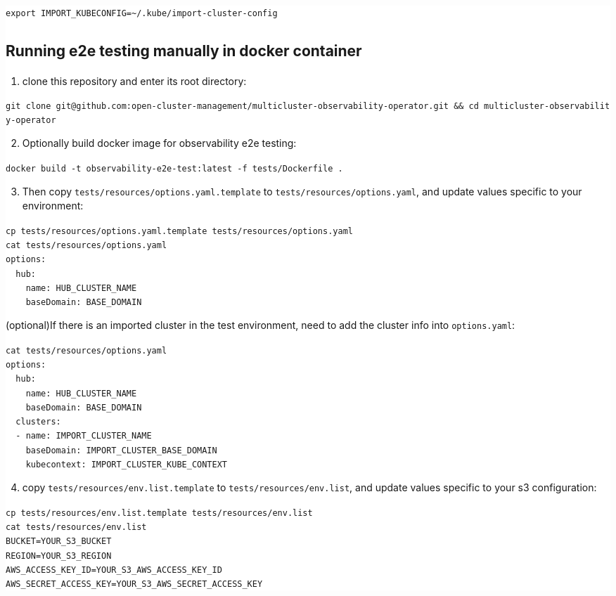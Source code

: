```
export IMPORT_KUBECONFIG=~/.kube/import-cluster-config
```

## Running e2e testing manually in docker container

1. clone this repository and enter its root directory:

```
git clone git@github.com:open-cluster-management/multicluster-observability-operator.git && cd multicluster-observability-operator
```

2. Optionally build docker image for observability e2e testing:

```
docker build -t observability-e2e-test:latest -f tests/Dockerfile .
```

3. Then copy `tests/resources/options.yaml.template` to `tests/resources/options.yaml`, and update values specific to your environment:

```
cp tests/resources/options.yaml.template tests/resources/options.yaml
cat tests/resources/options.yaml
options:
  hub:
    name: HUB_CLUSTER_NAME
    baseDomain: BASE_DOMAIN
```

(optional)If there is an imported cluster in the test environment, need to add the cluster info into `options.yaml`:

```
cat tests/resources/options.yaml
options:
  hub:
    name: HUB_CLUSTER_NAME
    baseDomain: BASE_DOMAIN
  clusters:
  - name: IMPORT_CLUSTER_NAME
    baseDomain: IMPORT_CLUSTER_BASE_DOMAIN
    kubecontext: IMPORT_CLUSTER_KUBE_CONTEXT 
```

4. copy `tests/resources/env.list.template` to `tests/resources/env.list`, and update values specific to your s3 configuration:

```
cp tests/resources/env.list.template tests/resources/env.list
cat tests/resources/env.list
BUCKET=YOUR_S3_BUCKET
REGION=YOUR_S3_REGION
AWS_ACCESS_KEY_ID=YOUR_S3_AWS_ACCESS_KEY_ID
AWS_SECRET_ACCESS_KEY=YOUR_S3_AWS_SECRET_ACCESS_KEY
```
